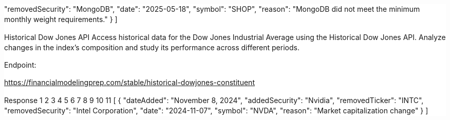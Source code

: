 "removedSecurity": "MongoDB",
"date": "2025-05-18",
"symbol": "SHOP",
"reason": "MongoDB did not meet the minimum monthly weight requirements."
}
]

Historical Dow Jones API
Access historical data for the Dow Jones Industrial Average using the Historical Dow Jones API. Analyze changes in the index’s composition and study its performance across different periods.

Endpoint:

https://financialmodelingprep.com/stable/historical-dowjones-constituent

Response
1
2
3
4
5
6
7
8
9
10
11
[
{
"dateAdded": "November 8, 2024",
"addedSecurity": "Nvidia",
"removedTicker": "INTC",
"removedSecurity": "Intel Corporation",
"date": "2024-11-07",
"symbol": "NVDA",
"reason": "Market capitalization change"
}
]
